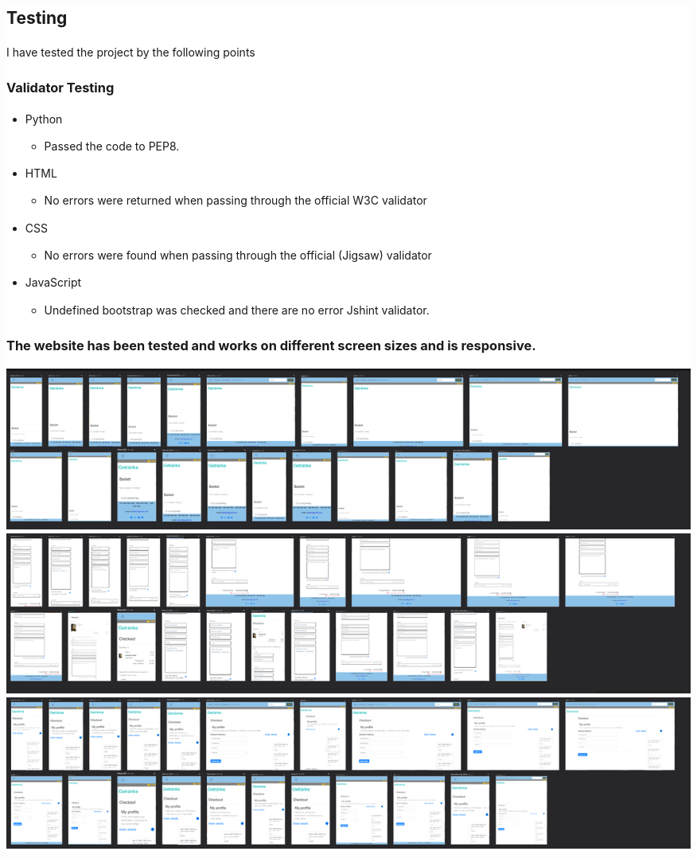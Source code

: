 ## Testing
I have tested the project by the following points

  ### Validator Testing
  - Python
    - Passed the code to PEP8.
    
  - HTML
    - No errors were returned when passing through the official W3C validator
    
  - CSS
    - No errors were found when passing through the official (Jigsaw) validator

  - JavaScript
    - Undefined bootstrap was checked and there are no error Jshint validator.

  ### The website has been tested and works on different screen sizes and is responsive.
  <img src='static/images/sdrfcee.png'>

  <img src='static/images/checkkoh.png'>

  <img src='static/images/dffdfdt.png'>
